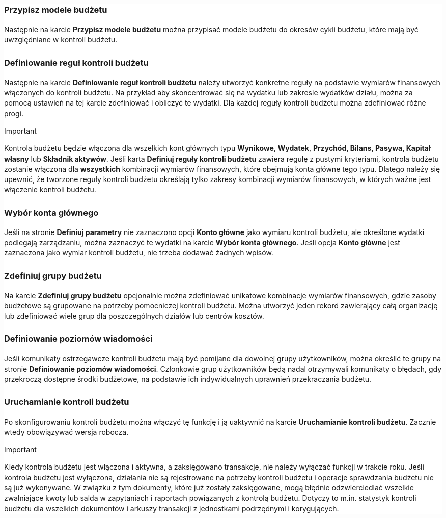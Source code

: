 ### <a name="assign-budget-models"></a>Przypisz modele budżetu

Następnie na karcie **Przypisz modele budżetu** można przypisać modele budżetu do okresów cykli budżetu, które mają być uwzględniane w kontroli budżetu.

### <a name="define-budget-control-rules"></a>Definiowanie reguł kontroli budżetu

Następnie na karcie **Definiowanie reguł kontroli budżetu** należy utworzyć konkretne reguły na podstawie wymiarów finansowych włączonych do kontroli budżetu. Na przykład aby skoncentrować się na wydatku lub zakresie wydatków działu, można za pomocą ustawień na tej karcie zdefiniować i obliczyć te wydatki. Dla każdej reguły kontroli budżetu można zdefiniować różne progi. 

> [!Important]
> Kontrola budżetu będzie włączona dla wszelkich kont głównych typu **Wynikowe**, **Wydatek**, **Przychód, Bilans, Pasywa, Kapitał własny** lub **Składnik aktywów**. Jeśli karta **Definiuj reguły kontroli budżetu** zawiera regułę z pustymi kryteriami, kontrola budżetu zostanie włączona dla **wszystkich** kombinacji wymiarów finansowych, które obejmują konta główne tego typu. Dlatego należy się upewnić, że tworzone reguły kontroli budżetu określają tylko zakresy kombinacji wymiarów finansowych, w których ważne jest włączenie kontroli budżetu.

### <a name="select-main-accounts"></a>Wybór konta głównego

Jeśli na stronie **Definiuj parametry** nie zaznaczono opcji **Konto główne** jako wymiaru kontroli budżetu, ale określone wydatki podlegają zarządzaniu, można zaznaczyć te wydatki na karcie **Wybór konta głównego**. Jeśli opcja **Konto główne** jest zaznaczona jako wymiar kontroli budżetu, nie trzeba dodawać żadnych wpisów.

### <a name="define-budget-groups"></a>Zdefiniuj grupy budżetu

Na karcie **Zdefiniuj grupy budżetu** opcjonalnie można zdefiniować unikatowe kombinacje wymiarów finansowych, gdzie zasoby budżetowe są grupowane na potrzeby pomocniczej kontroli budżetu. Można utworzyć jeden rekord zawierający całą organizację lub zdefiniować wiele grup dla poszczególnych działów lub centrów kosztów.

### <a name="define-message-levels"></a>Definiowanie poziomów wiadomości

Jeśli komunikaty ostrzegawcze kontroli budżetu mają być pomijane dla dowolnej grupy użytkowników, można określić te grupy na stronie **Definiowanie poziomów wiadomości**. Członkowie grup użytkowników będą nadal otrzymywali komunikaty o błędach, gdy przekroczą dostępne środki budżetowe, na podstawie ich indywidualnych uprawnień przekraczania budżetu.

### <a name="activate-budget-control"></a>Uruchamianie kontroli budżetu

Po skonfigurowaniu kontroli budżetu można włączyć tę funkcję i ją uaktywnić na karcie **Uruchamianie kontroli budżetu**. Zacznie wtedy obowiązywać wersja robocza.

> [!Important]
> Kiedy kontrola budżetu jest włączona i aktywna, a zaksięgowano transakcje, nie należy wyłączać funkcji w trakcie roku. Jeśli kontrola budżetu jest wyłączona, działania nie są rejestrowane na potrzeby kontroli budżetu i operacje sprawdzania budżetu nie są już wykonywane. W związku z tym dokumenty, które już zostały zaksięgowane, mogą błędnie odzwierciedlać wszelkie zwalniające kwoty lub salda w zapytaniach i raportach powiązanych z kontrolą budżetu. Dotyczy to m.in. statystyk kontroli budżetu dla wszelkich dokumentów i arkuszy transakcji z jednostkami podrzędnymi i korygujących. 
